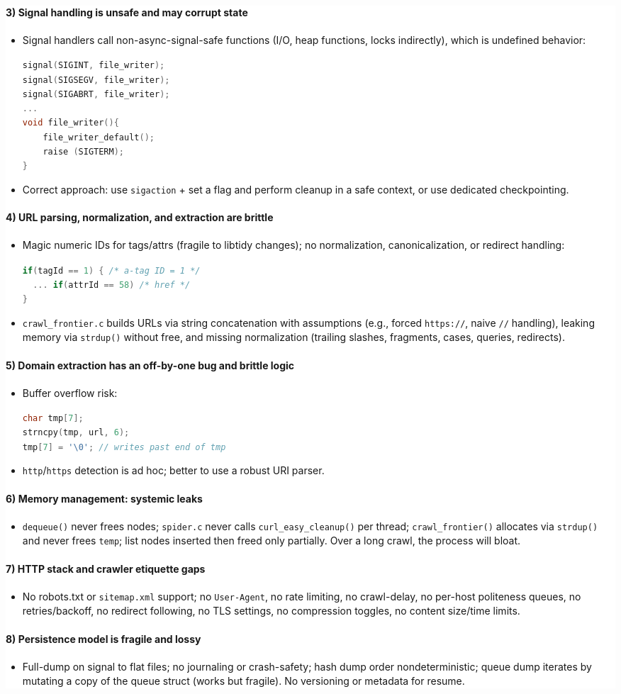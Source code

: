 #### 3) Signal handling is unsafe and may corrupt state
- Signal handlers call non-async-signal-safe functions (I/O, heap functions, locks indirectly), which is undefined behavior:
  ```startLine:endLine:main.c
  signal(SIGINT, file_writer);
  signal(SIGSEGV, file_writer);
  signal(SIGABRT, file_writer);
  ...
  void file_writer(){
      file_writer_default();
      raise (SIGTERM);
  }
  ```
- Correct approach: use `sigaction` + set a flag and perform cleanup in a safe context, or use dedicated checkpointing.

#### 4) URL parsing, normalization, and extraction are brittle
- Magic numeric IDs for tags/attrs (fragile to libtidy changes); no normalization, canonicalization, or redirect handling:
  ```startLine:endLine:crawler.c
  if(tagId == 1) { /* a-tag ID = 1 */
    ... if(attrId == 58) /* href */
  }
  ```
- `crawl_frontier.c` builds URLs via string concatenation with assumptions (e.g., forced `https://`, naive `//` handling), leaking memory via `strdup()` without free, and missing normalization (trailing slashes, fragments, cases, queries, redirects).

#### 5) Domain extraction has an off-by-one bug and brittle logic
- Buffer overflow risk:
  ```startLine:endLine:bootup.c
  char tmp[7];
  strncpy(tmp, url, 6);
  tmp[7] = '\0'; // writes past end of tmp
  ```
- `http`/`https` detection is ad hoc; better to use a robust URI parser.

#### 6) Memory management: systemic leaks
- `dequeue()` never frees nodes; `spider.c` never calls `curl_easy_cleanup()` per thread; `crawl_frontier()` allocates via `strdup()` and never frees `temp`; list nodes inserted then freed only partially. Over a long crawl, the process will bloat.

#### 7) HTTP stack and crawler etiquette gaps
- No robots.txt or `sitemap.xml` support; no `User-Agent`, no rate limiting, no crawl-delay, no per-host politeness queues, no retries/backoff, no redirect following, no TLS settings, no compression toggles, no content size/time limits.

#### 8) Persistence model is fragile and lossy
- Full-dump on signal to flat files; no journaling or crash-safety; hash dump order nondeterministic; queue dump iterates by mutating a copy of the queue struct (works but fragile). No versioning or metadata for resume.

